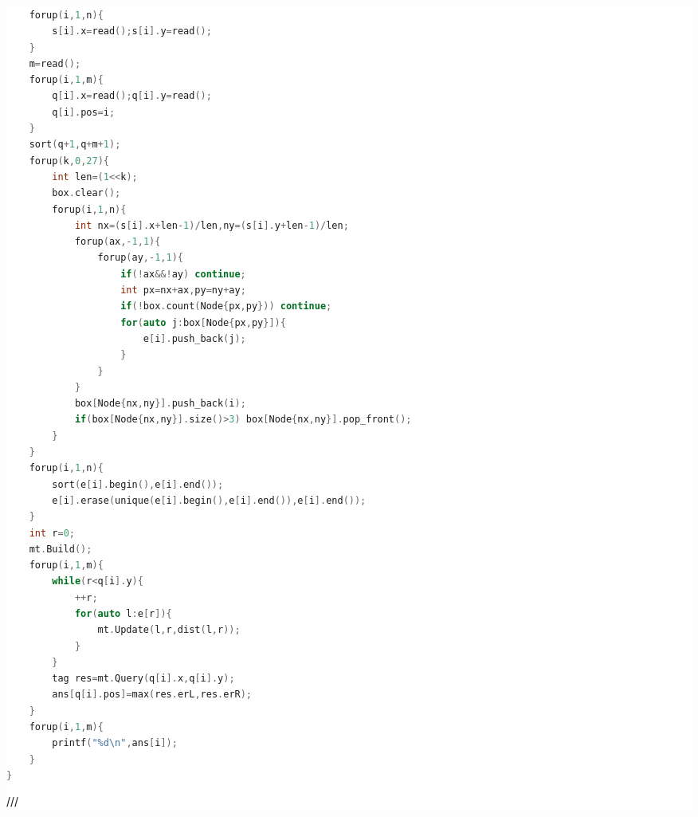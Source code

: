 ```cpp
	forup(i,1,n){
		s[i].x=read();s[i].y=read();
	}
	m=read();
	forup(i,1,m){
		q[i].x=read();q[i].y=read();
		q[i].pos=i;
	}
	sort(q+1,q+m+1);
	forup(k,0,27){
		int len=(1<<k);
		box.clear();
		forup(i,1,n){
			int nx=(s[i].x+len-1)/len,ny=(s[i].y+len-1)/len;
			forup(ax,-1,1){
				forup(ay,-1,1){
					if(!ax&&!ay) continue;
					int px=nx+ax,py=ny+ay;
					if(!box.count(Node{px,py})) continue;
					for(auto j:box[Node{px,py}]){
						e[i].push_back(j);
					}
				}
			}
			box[Node{nx,ny}].push_back(i);
			if(box[Node{nx,ny}].size()>3) box[Node{nx,ny}].pop_front();
		}
	}
	forup(i,1,n){
		sort(e[i].begin(),e[i].end());
		e[i].erase(unique(e[i].begin(),e[i].end()),e[i].end());
	}
	int r=0;
	mt.Build();
	forup(i,1,m){
		while(r<q[i].y){
			++r;
			for(auto l:e[r]){
				mt.Update(l,r,dist(l,r));
			}
		}
		tag res=mt.Query(q[i].x,q[i].y);
		ans[q[i].pos]=max(res.erL,res.erR);
	}
	forup(i,1,m){
		printf("%d\n",ans[i]);
	}
}
```

///